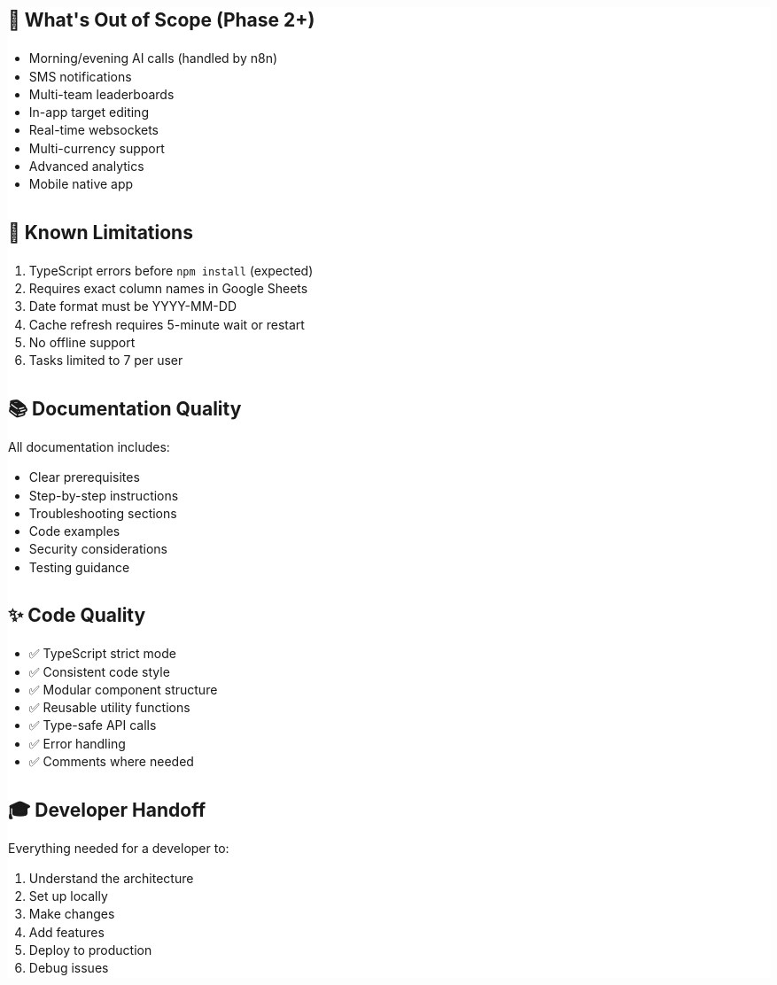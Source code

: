 ## 📝 What's Out of Scope (Phase 2+)

- Morning/evening AI calls (handled by n8n)
- SMS notifications
- Multi-team leaderboards
- In-app target editing
- Real-time websockets
- Multi-currency support
- Advanced analytics
- Mobile native app

## 🐛 Known Limitations

1. TypeScript errors before `npm install` (expected)
2. Requires exact column names in Google Sheets
3. Date format must be YYYY-MM-DD
4. Cache refresh requires 5-minute wait or restart
5. No offline support
6. Tasks limited to 7 per user

## 📚 Documentation Quality

All documentation includes:
- Clear prerequisites
- Step-by-step instructions
- Troubleshooting sections
- Code examples
- Security considerations
- Testing guidance

## ✨ Code Quality

- ✅ TypeScript strict mode
- ✅ Consistent code style
- ✅ Modular component structure
- ✅ Reusable utility functions
- ✅ Type-safe API calls
- ✅ Error handling
- ✅ Comments where needed

## 🎓 Developer Handoff

Everything needed for a developer to:
1. Understand the architecture
2. Set up locally
3. Make changes
4. Add features
5. Deploy to production
6. Debug issues
